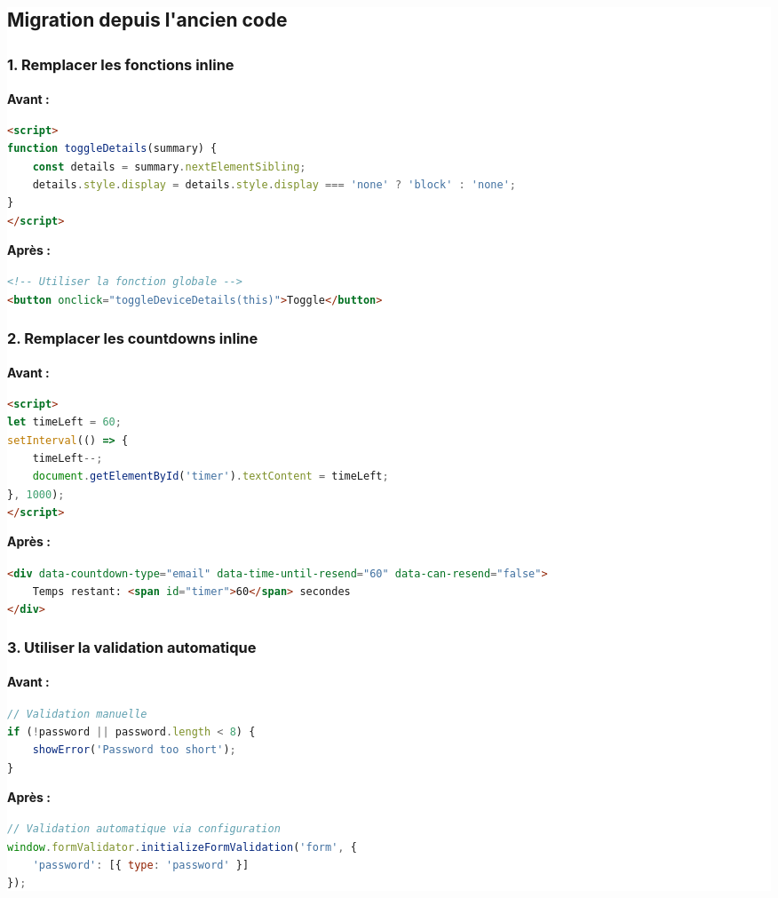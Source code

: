 ## Migration depuis l'ancien code

### 1. Remplacer les fonctions inline
**Avant :**
```html
<script>
function toggleDetails(summary) {
    const details = summary.nextElementSibling;
    details.style.display = details.style.display === 'none' ? 'block' : 'none';
}
</script>
```

**Après :**
```html
<!-- Utiliser la fonction globale -->
<button onclick="toggleDeviceDetails(this)">Toggle</button>
```

### 2. Remplacer les countdowns inline
**Avant :**
```html
<script>
let timeLeft = 60;
setInterval(() => {
    timeLeft--;
    document.getElementById('timer').textContent = timeLeft;
}, 1000);
</script>
```

**Après :**
```html
<div data-countdown-type="email" data-time-until-resend="60" data-can-resend="false">
    Temps restant: <span id="timer">60</span> secondes
</div>
```

### 3. Utiliser la validation automatique
**Avant :**
```javascript
// Validation manuelle
if (!password || password.length < 8) {
    showError('Password too short');
}
```

**Après :**
```javascript
// Validation automatique via configuration
window.formValidator.initializeFormValidation('form', {
    'password': [{ type: 'password' }]
});
```
